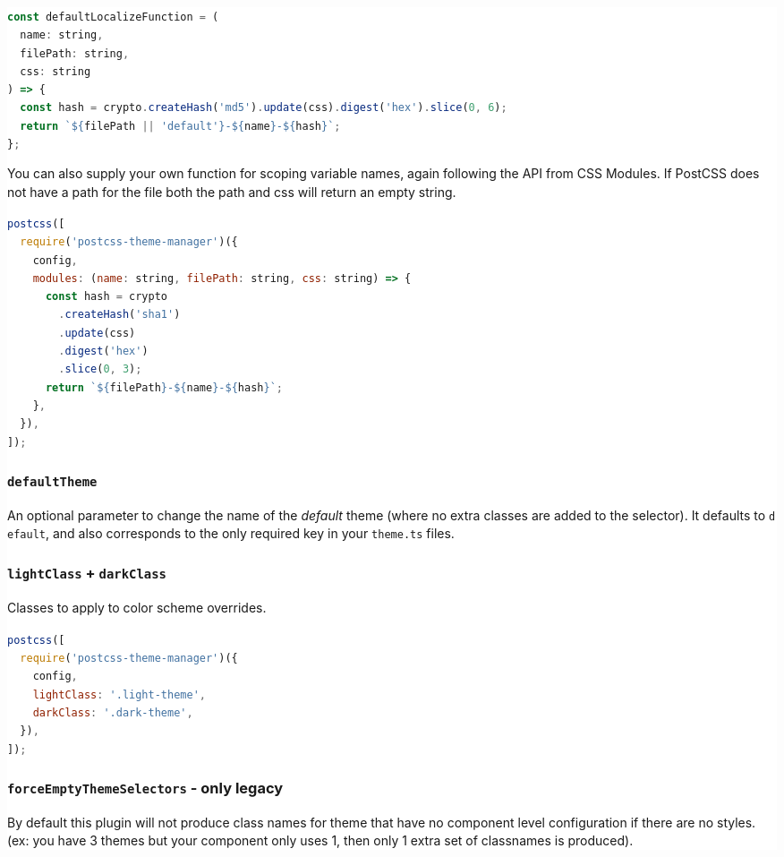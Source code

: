 ```js
const defaultLocalizeFunction = (
  name: string,
  filePath: string,
  css: string
) => {
  const hash = crypto.createHash('md5').update(css).digest('hex').slice(0, 6);
  return `${filePath || 'default'}-${name}-${hash}`;
};
```

You can also supply your own function for scoping variable names, again following the API from CSS Modules. If PostCSS does not have a path for the file both the path and css will return an empty string.

```js
postcss([
  require('postcss-theme-manager')({
    config,
    modules: (name: string, filePath: string, css: string) => {
      const hash = crypto
        .createHash('sha1')
        .update(css)
        .digest('hex')
        .slice(0, 3);
      return `${filePath}-${name}-${hash}`;
    },
  }),
]);
```

### `defaultTheme`

An optional parameter to change the name of the _default_ theme (where no extra classes are added to the selector). It defaults to `default`, and also corresponds to the only required key in your `theme.ts` files.

### `lightClass` + `darkClass`

Classes to apply to color scheme overrides.

```js
postcss([
  require('postcss-theme-manager')({
    config,
    lightClass: '.light-theme',
    darkClass: '.dark-theme',
  }),
]);
```

### `forceEmptyThemeSelectors` - only legacy

By default this plugin will not produce class names for theme that have no component level configuration if there are no styles. (ex: you have 3 themes but your component only uses 1, then only 1 extra set of classnames is produced).
